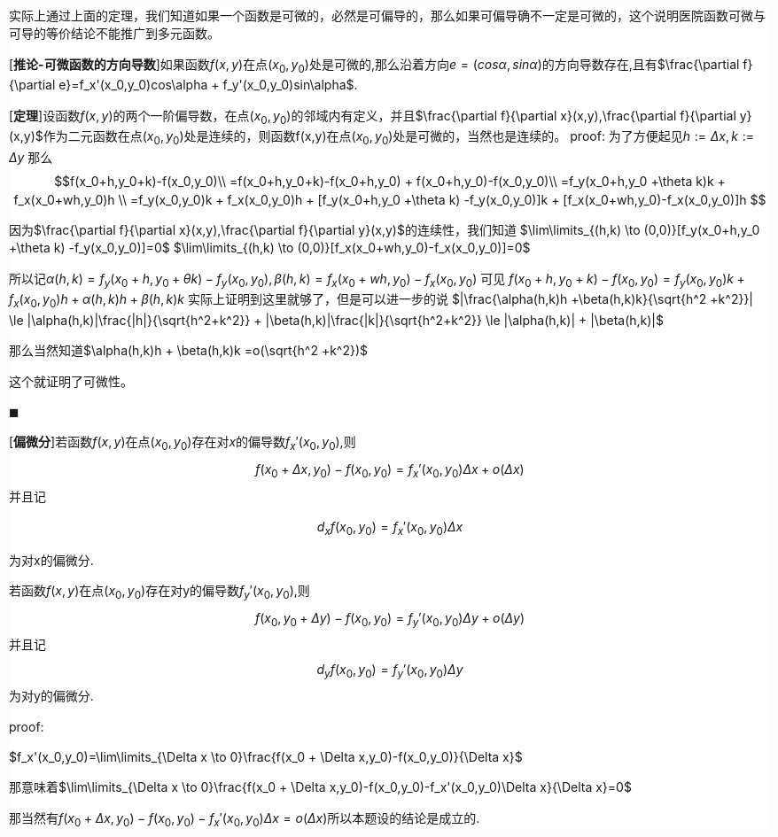 实际上通过上面的定理，我们知道如果一个函数是可微的，必然是可偏导的，那么如果可偏导确不一定是可微的，这个说明医院函数可微与可导的等价结论不能推广到多元函数。

[**推论-可微函数的方向导数**]如果函数$f(x,y)$在点$(x_0,y_0)$处是可微的,那么沿着方向$e=(cos\alpha,sin\alpha)$的方向导数存在,且有$\frac{\partial f}{\partial e}=f_x'(x_0,y_0)cos\alpha + f_y'(x_0,y_0)sin\alpha$.


[**定理**]设函数$f(x,y)$的两个一阶偏导数，在点$(x_0,y_0)$的邻域内有定义，并且$\frac{\partial f}{\partial x}(x,y),\frac{\partial f}{\partial y}(x,y)$作为二元函数在点$(x_0,y_0)$处是连续的，则函数f(x,y)在点$(x_0,y_0)$处是可微的，当然也是连续的。
proof:
为了方便起见$h :=\Delta x,k := \Delta y$ 
那么
$$f(x_0+h,y_0+k)-f(x_0,y_0)\\
=f(x_0+h,y_0+k)-f(x_0+h,y_0) + f(x_0+h,y_0)-f(x_0,y_0)\\
=f_y(x_0+h,y_0 +\theta k)k + f_x(x_0+wh,y_0)h \\
=f_y(x_0,y_0)k + f_x(x_0,y_0)h +  [f_y(x_0+h,y_0 +\theta k) -f_y(x_0,y_0)]k + [f_x(x_0+wh,y_0)-f_x(x_0,y_0)]h
$$

因为$\frac{\partial f}{\partial x}(x,y),\frac{\partial f}{\partial y}(x,y)$的连续性，我们知道
$\lim\limits_{(h,k) \to (0,0)}[f_y(x_0+h,y_0 +\theta k) -f_y(x_0,y_0)]=0$
$\lim\limits_{(h,k) \to (0,0)}[f_x(x_0+wh,y_0)-f_x(x_0,y_0)]=0$

所以记$\alpha(h,k)=f_y(x_0+h,y_0 +\theta k) -f_y(x_0,y_0),\beta(h,k)=f_x(x_0+wh,y_0)-f_x(x_0,y_0)$
可见
$f(x_0+h,y_0+k)-f(x_0,y_0)=f_y(x_0,y_0)k + f_x(x_0,y_0)h + \alpha(h,k)h +\beta(h,k)k$
实际上证明到这里就够了，但是可以进一步的说
$|\frac{\alpha(h,k)h +\beta(h,k)k}{\sqrt{h^2 +k^2}}| \le |\alpha(h,k)|\frac{|h|}{\sqrt{h^2+k^2}} + |\beta(h,k)|\frac{|k|}{\sqrt{h^2+k^2}} \le |\alpha(h,k)| + |\beta(h,k)|$

那么当然知道$\alpha(h,k)h + \beta(h,k)k =o(\sqrt{h^2 +k^2})$

这个就证明了可微性。

$\blacksquare$


[**偏微分**]若函数$f(x,y)$在点$(x_0,y_0)$存在对$x$的偏导数$f_x'(x_0,y_0)$,则
$$f(x_0 + \Delta x ,y_0)-f(x_0,y_0)=f_x'(x_0,y_0)\Delta x+ o(\Delta x)$$
并且记

$$d_xf(x_0,y_0)=f_x'(x_0,y_0)\Delta x$$  

为对x的偏微分.

若函数$f(x,y)$在点$(x_0,y_0)$存在对y的偏导数$f_y'(x_0,y_0)$,则
$$f(x_0  ,y_0 + \Delta y)-f(x_0,y_0)=f_y'(x_0,y_0)\Delta y+ o(\Delta y)$$
并且记
$$d_yf(x_0,y_0)=f_y'(x_0,y_0)\Delta y$$
为对y的偏微分.

proof:

$f_x'(x_0,y_0)=\lim\limits_{\Delta x \to 0}\frac{f(x_0 + \Delta x,y_0)-f(x_0,y_0)}{\Delta x}$

那意味着$\lim\limits_{\Delta x \to 0}\frac{f(x_0 + \Delta x,y_0)-f(x_0,y_0)-f_x'(x_0,y_0)\Delta x}{\Delta x}=0$

那当然有$f(x_0 + \Delta x,y_0)-f(x_0,y_0)-f_x'(x_0,y_0)\Delta x=o(\Delta x)$所以本题设的结论是成立的.
